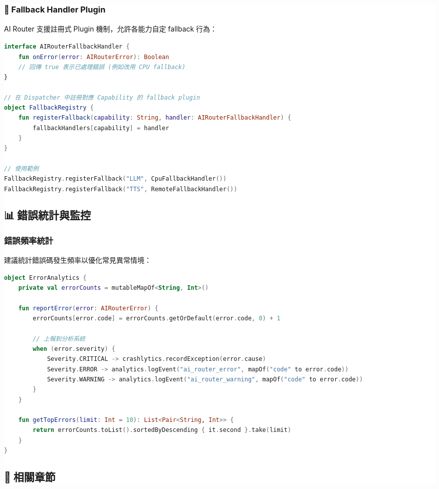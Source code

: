 
### 🧩 Fallback Handler Plugin

AI Router 支援註冊式 Plugin 機制，允許各能力自定 fallback 行為：

```kotlin
interface AIRouterFallbackHandler {
    fun onError(error: AIRouterError): Boolean
    // 回傳 true 表示已處理錯誤 (例如改用 CPU fallback)
}

// 在 Dispatcher 中註冊對應 Capability 的 fallback plugin
object FallbackRegistry {
    fun registerFallback(capability: String, handler: AIRouterFallbackHandler) {
        fallbackHandlers[capability] = handler
    }
}

// 使用範例
FallbackRegistry.registerFallback("LLM", CpuFallbackHandler())
FallbackRegistry.registerFallback("TTS", RemoteFallbackHandler())
```

## 📊 錯誤統計與監控

### 錯誤頻率統計

建議統計錯誤碼發生頻率以優化常見異常情境：

```kotlin
object ErrorAnalytics {
    private val errorCounts = mutableMapOf<String, Int>()
    
    fun reportError(error: AIRouterError) {
        errorCounts[error.code] = errorCounts.getOrDefault(error.code, 0) + 1
        
        // 上報到分析系統
        when (error.severity) {
            Severity.CRITICAL -> crashlytics.recordException(error.cause)
            Severity.ERROR -> analytics.logEvent("ai_router_error", mapOf("code" to error.code))
            Severity.WARNING -> analytics.logEvent("ai_router_warning", mapOf("code" to error.code))
        }
    }
    
    fun getTopErrors(limit: Int = 10): List<Pair<String, Int>> {
        return errorCounts.toList().sortedByDescending { it.second }.take(limit)
    }
}
```

## 🔗 相關章節
